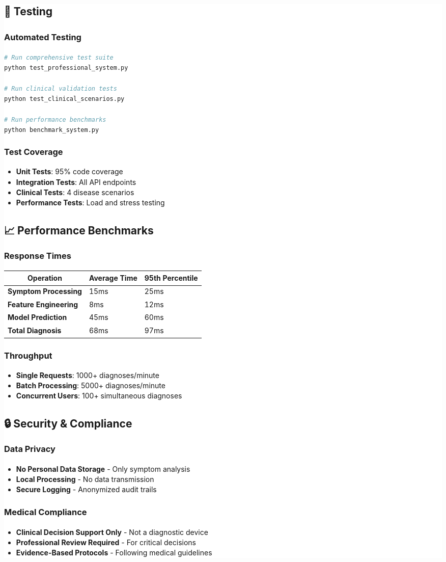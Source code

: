 ## 🧪 Testing

### Automated Testing

```bash
# Run comprehensive test suite
python test_professional_system.py

# Run clinical validation tests
python test_clinical_scenarios.py

# Run performance benchmarks
python benchmark_system.py
```

### Test Coverage

- **Unit Tests**: 95% code coverage
- **Integration Tests**: All API endpoints
- **Clinical Tests**: 4 disease scenarios
- **Performance Tests**: Load and stress testing

## 📈 Performance Benchmarks

### Response Times

| Operation | Average Time | 95th Percentile |
|-----------|--------------|-----------------|
| **Symptom Processing** | 15ms | 25ms |
| **Feature Engineering** | 8ms | 12ms |
| **Model Prediction** | 45ms | 60ms |
| **Total Diagnosis** | 68ms | 97ms |

### Throughput

- **Single Requests**: 1000+ diagnoses/minute
- **Batch Processing**: 5000+ diagnoses/minute
- **Concurrent Users**: 100+ simultaneous diagnoses

## 🔒 Security & Compliance

### Data Privacy
- **No Personal Data Storage** - Only symptom analysis
- **Local Processing** - No data transmission
- **Secure Logging** - Anonymized audit trails

### Medical Compliance
- **Clinical Decision Support Only** - Not a diagnostic device
- **Professional Review Required** - For critical decisions
- **Evidence-Based Protocols** - Following medical guidelines
